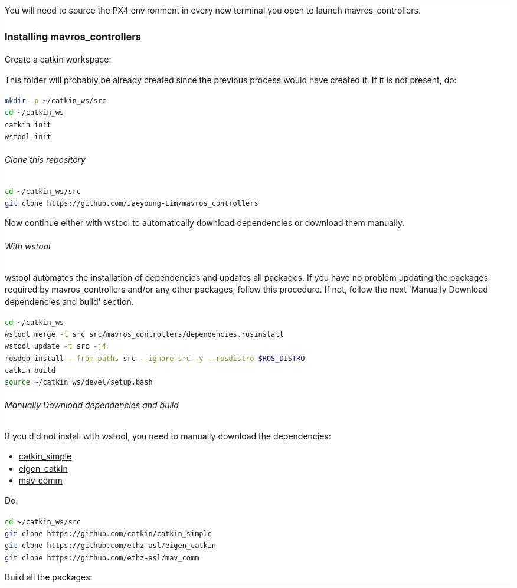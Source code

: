 You will need to source the PX4 environment in every new terminal you open to launch mavros_controllers. 

### Installing mavros_controllers

Create a catkin workspace:

This folder will probably be already created since the previous process would have created it. If it is not present, do:

```bash
mkdir -p ~/catkin_ws/src
cd ~/catkin_ws
catkin init
wstool init
```

###### Clone this repository

```bash
cd ~/catkin_ws/src
git clone https://github.com/Jaeyoung-Lim/mavros_controllers
```

Now continue either with wstool to automatically download dependencies or download them manually.

###### With wstool

wstool automates the installation of dependencies and updates all packages. If you have no problem updating the packages required by mavros_controllers and/or any other packages, follow this procedure. If not, follow the next 'Manually Download dependencies and build' section.

```bash
cd ~/catkin_ws
wstool merge -t src src/mavros_controllers/dependencies.rosinstall
wstool update -t src -j4
rosdep install --from-paths src --ignore-src -y --rosdistro $ROS_DISTRO
catkin build
source ~/catkin_ws/devel/setup.bash
```


###### Manually Download dependencies and build

If you did not install with wstool, you need to manually download the dependencies:
- [catkin_simple](https://github.com/catkin/catkin_simple)
- [eigen_catkin](https://github.com/ethz-asl/eigen_catkin)
- [mav_comm](https://github.com/ethz-asl/mav_comm)

Do:

```bash
cd ~/catkin_ws/src
git clone https://github.com/catkin/catkin_simple
git clone https://github.com/ethz-asl/eigen_catkin
git clone https://github.com/ethz-asl/mav_comm
```

Build all the packages:
